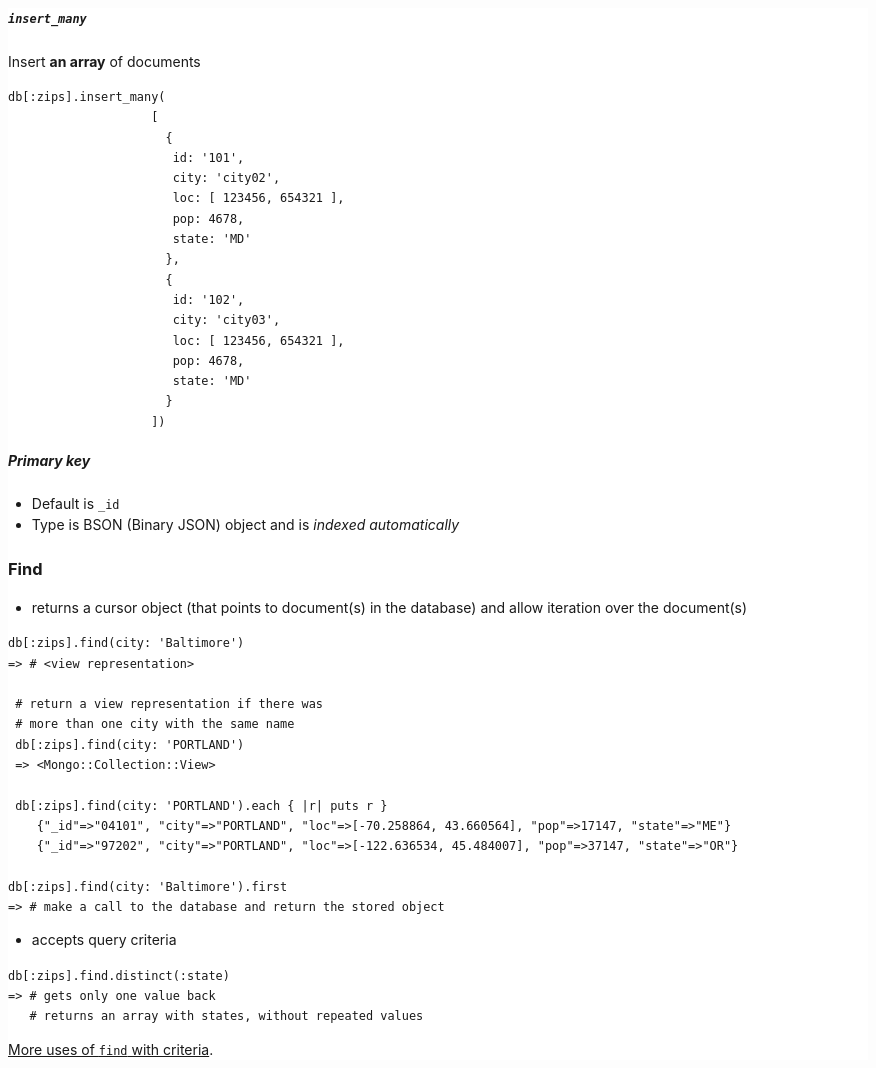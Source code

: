 ##### `insert_many`

  Insert **an array** of documents

  ```shell
  db[:zips].insert_many(
                      [
                        {
                         id: '101',
                         city: 'city02',
                         loc: [ 123456, 654321 ],
                         pop: 4678,
                         state: 'MD'
                        },
                        {
                         id: '102',
                         city: 'city03',
                         loc: [ 123456, 654321 ],
                         pop: 4678,
                         state: 'MD'
                        }
                      ])
  ```

##### Primary key

  * Default is `_id`
  * Type is BSON (Binary JSON) object and is *indexed automatically*

### Find
  * returns a cursor object (that points to document(s) in the database) and allow iteration over the document(s)

  ```shell
  db[:zips].find(city: 'Baltimore')
  => # <view representation>

   # return a view representation if there was 
   # more than one city with the same name
   db[:zips].find(city: 'PORTLAND')
   => <Mongo::Collection::View>

   db[:zips].find(city: 'PORTLAND').each { |r| puts r }
      {"_id"=>"04101", "city"=>"PORTLAND", "loc"=>[-70.258864, 43.660564], "pop"=>17147, "state"=>"ME"}
      {"_id"=>"97202", "city"=>"PORTLAND", "loc"=>[-122.636534, 45.484007], "pop"=>37147, "state"=>"OR"}
  
  db[:zips].find(city: 'Baltimore').first
  => # make a call to the database and return the stored object
  ```

  * accepts query criteria
  ```shell
  db[:zips].find.distinct(:state)
  => # gets only one value back
     # returns an array with states, without repeated values
  ```
  [More uses of `find` with criteria](#find-by-criteria).
